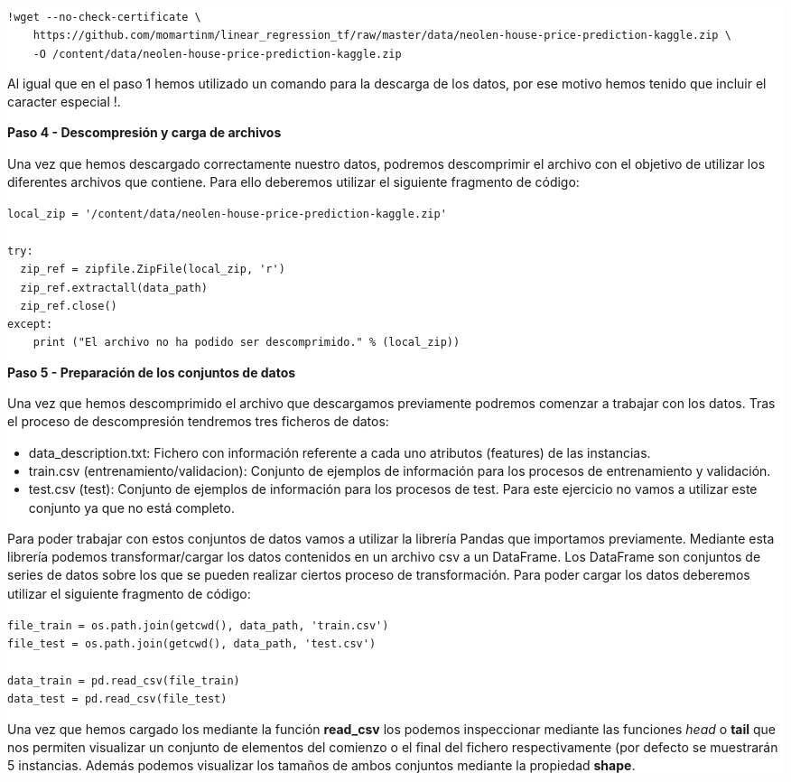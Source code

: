 ```
!wget --no-check-certificate \
    https://github.com/momartinm/linear_regression_tf/raw/master/data/neolen-house-price-prediction-kaggle.zip \
    -O /content/data/neolen-house-price-prediction-kaggle.zip
```

Al igual que en el paso 1 hemos utilizado un comando para la descarga de los datos, por ese motivo hemos tenido que incluir el caracter especial !.

**Paso 4 - Descompresión y carga de archivos**

Una vez que hemos descargado correctamente nuestro datos, podremos descomprimir el archivo con el objetivo de utilizar los diferentes archivos que contiene. Para ello deberemos utilizar el siguiente fragmento de código:

```
local_zip = '/content/data/neolen-house-price-prediction-kaggle.zip'

try:
  zip_ref = zipfile.ZipFile(local_zip, 'r')
  zip_ref.extractall(data_path)
  zip_ref.close()
except:
    print ("El archivo no ha podido ser descomprimido." % (local_zip))
```

**Paso 5 - Preparación de los conjuntos de datos**

Una vez que hemos descomprimido el archivo que descargamos previamente podremos comenzar a trabajar con los datos. Tras el proceso de descompresión tendremos tres ficheros de datos:

* data_description.txt: Fichero con información referente a cada uno atributos (features) de las instancias. 
* train.csv (entrenamiento/validacion): Conjunto de ejemplos de información para los procesos de entrenamiento y validación.
* test.csv (test): Conjunto de ejemplos de información para los procesos de test. Para este ejercicio no vamos a utilizar este conjunto ya que no está completo. 

Para poder trabajar con estos conjuntos de datos vamos a utilizar la librería Pandas que importamos previamente. Mediante esta librería podemos transformar/cargar los datos contenidos en un archivo csv a un DataFrame. Los DataFrame son conjuntos de series de datos sobre los que se pueden realizar ciertos proceso de transformación. Para poder cargar los datos deberemos utilizar el siguiente fragmento de código:

```
file_train = os.path.join(getcwd(), data_path, 'train.csv')
file_test = os.path.join(getcwd(), data_path, 'test.csv')

data_train = pd.read_csv(file_train)
data_test = pd.read_csv(file_test)
```
Una vez que hemos cargado los mediante la función __read_csv__ los podemos inspeccionar mediante las funciones _head_ o __tail__ que nos permiten visualizar un conjunto de elementos del comienzo o el final del fichero respectivamente (por defecto se muestrarán 5 instancias. Además podemos visualizar los tamaños de ambos conjuntos mediante la propiedad __shape__. 
